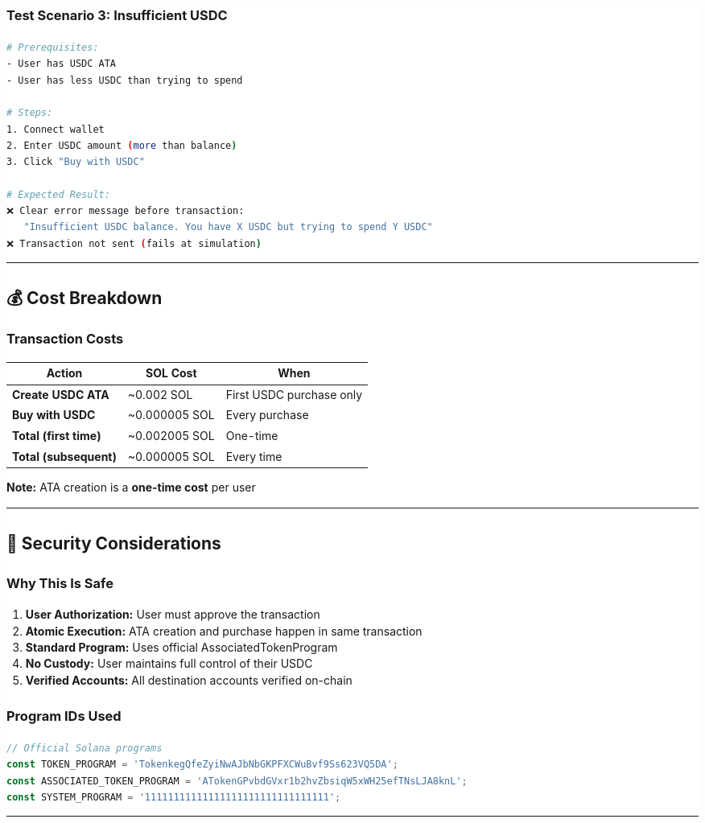 ### Test Scenario 3: Insufficient USDC

```bash
# Prerequisites:
- User has USDC ATA
- User has less USDC than trying to spend

# Steps:
1. Connect wallet
2. Enter USDC amount (more than balance)
3. Click "Buy with USDC"

# Expected Result:
❌ Clear error message before transaction:
   "Insufficient USDC balance. You have X USDC but trying to spend Y USDC"
❌ Transaction not sent (fails at simulation)
```

---

## 💰 Cost Breakdown

### Transaction Costs

| Action | SOL Cost | When |
|--------|----------|------|
| **Create USDC ATA** | ~0.002 SOL | First USDC purchase only |
| **Buy with USDC** | ~0.000005 SOL | Every purchase |
| **Total (first time)** | ~0.002005 SOL | One-time |
| **Total (subsequent)** | ~0.000005 SOL | Every time |

**Note:** ATA creation is a **one-time cost** per user

---

## 🔐 Security Considerations

### Why This Is Safe

1. **User Authorization:** User must approve the transaction
2. **Atomic Execution:** ATA creation and purchase happen in same transaction
3. **Standard Program:** Uses official AssociatedTokenProgram
4. **No Custody:** User maintains full control of their USDC
5. **Verified Accounts:** All destination accounts verified on-chain

### Program IDs Used

```javascript
// Official Solana programs
const TOKEN_PROGRAM = 'TokenkegQfeZyiNwAJbNbGKPFXCWuBvf9Ss623VQ5DA';
const ASSOCIATED_TOKEN_PROGRAM = 'ATokenGPvbdGVxr1b2hvZbsiqW5xWH25efTNsLJA8knL';
const SYSTEM_PROGRAM = '11111111111111111111111111111111';
```

---